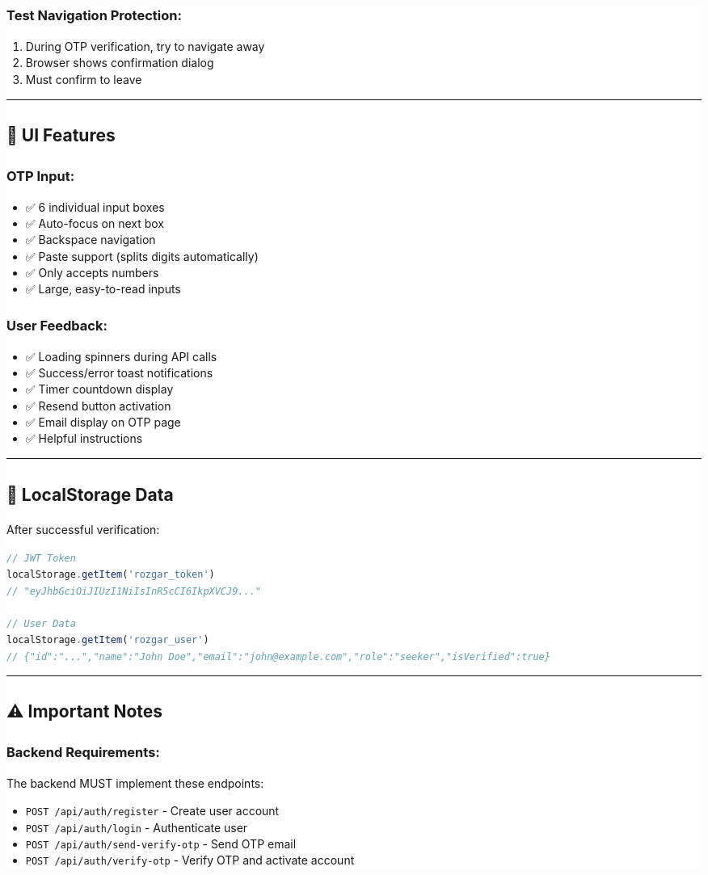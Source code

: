 ### **Test Navigation Protection:**
1. During OTP verification, try to navigate away
2. Browser shows confirmation dialog
3. Must confirm to leave

---

## 🎨 **UI Features**

### **OTP Input:**
- ✅ 6 individual input boxes
- ✅ Auto-focus on next box
- ✅ Backspace navigation
- ✅ Paste support (splits digits automatically)
- ✅ Only accepts numbers
- ✅ Large, easy-to-read inputs

### **User Feedback:**
- ✅ Loading spinners during API calls
- ✅ Success/error toast notifications
- ✅ Timer countdown display
- ✅ Resend button activation
- ✅ Email display on OTP page
- ✅ Helpful instructions

---

## 📝 **LocalStorage Data**

After successful verification:
```javascript
// JWT Token
localStorage.getItem('rozgar_token')
// "eyJhbGciOiJIUzI1NiIsInR5cCI6IkpXVCJ9..."

// User Data
localStorage.getItem('rozgar_user')
// {"id":"...","name":"John Doe","email":"john@example.com","role":"seeker","isVerified":true}
```

---

## ⚠️ **Important Notes**

### **Backend Requirements:**
The backend MUST implement these endpoints:
- `POST /api/auth/register` - Create user account
- `POST /api/auth/login` - Authenticate user
- `POST /api/auth/send-verify-otp` - Send OTP email
- `POST /api/auth/verify-otp` - Verify OTP and activate account
